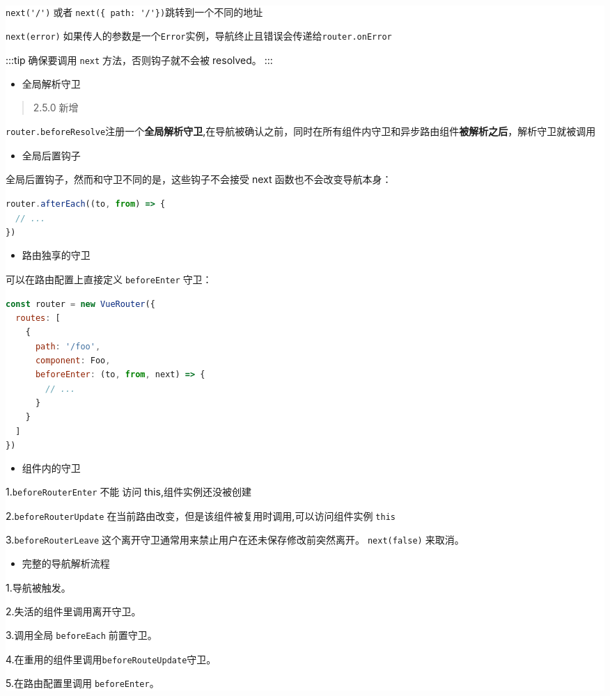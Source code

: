 `next('/')` 或者 `next({ path: '/'})`跳转到一个不同的地址

`next(error)` 如果传人的参数是一个`Error`实例，导航终止且错误会传递给`router.onError`

:::tip
确保要调用 `next` 方法，否则钩子就不会被 resolved。
:::

- 全局解析守卫

> 2.5.0 新增

`router.beforeResolve`注册一个**全局解析守卫**,在导航被确认之前，同时在所有组件内守卫和异步路由组件**被解析之后**，解析守卫就被调用

- 全局后置钩子

全局后置钩子，然而和守卫不同的是，这些钩子不会接受 next 函数也不会改变导航本身：

```js
router.afterEach((to, from) => {
  // ...
})
```

- 路由独享的守卫

可以在路由配置上直接定义 `beforeEnter` 守卫：

```js
const router = new VueRouter({
  routes: [
    {
      path: '/foo',
      component: Foo,
      beforeEnter: (to, from, next) => {
        // ...
      }
    }
  ]
})
```

- 组件内的守卫

1.`beforeRouterEnter`  不能 访问 this,组件实例还没被创建

2.`beforeRouterUpdate` 在当前路由改变，但是该组件被复用时调用,可以访问组件实例 `this`

3.`beforeRouterLeave` 这个离开守卫通常用来禁止用户在还未保存修改前突然离开。 `next(false)` 来取消。

- 完整的导航解析流程

1.导航被触发。

2.失活的组件里调用离开守卫。

3.调用全局 `beforeEach` 前置守卫。

4.在重用的组件里调用`beforeRouteUpdate`守卫。

5.在路由配置里调用 `beforeEnter`。
